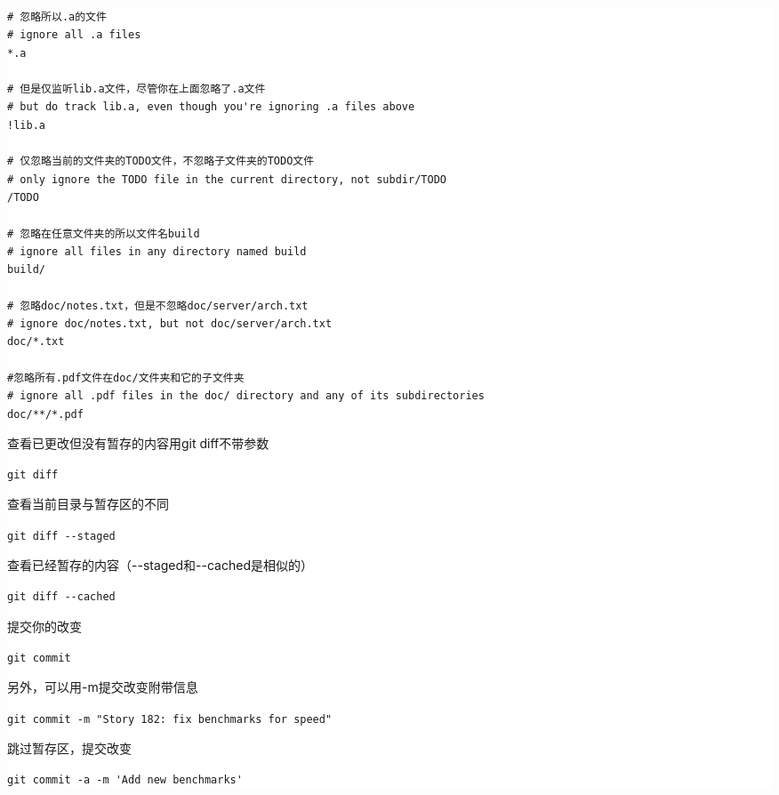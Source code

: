 ```
# 忽略所以.a的文件
# ignore all .a files
*.a

# 但是仅监听lib.a文件，尽管你在上面忽略了.a文件
# but do track lib.a, even though you're ignoring .a files above
!lib.a

# 仅忽略当前的文件夹的TODO文件，不忽略子文件夹的TODO文件
# only ignore the TODO file in the current directory, not subdir/TODO
/TODO

# 忽略在任意文件夹的所以文件名build
# ignore all files in any directory named build
build/

# 忽略doc/notes.txt，但是不忽略doc/server/arch.txt
# ignore doc/notes.txt, but not doc/server/arch.txt
doc/*.txt

#忽略所有.pdf文件在doc/文件夹和它的子文件夹
# ignore all .pdf files in the doc/ directory and any of its subdirectories
doc/**/*.pdf
```

查看已更改但没有暂存的内容用git diff不带参数

```
git diff
```

查看当前目录与暂存区的不同

```
git diff --staged
```

查看已经暂存的内容（--staged和--cached是相似的）

```
git diff --cached
```

提交你的改变

```
git commit
```

另外，可以用-m提交改变附带信息

```
git commit -m "Story 182: fix benchmarks for speed"
```

跳过暂存区，提交改变

```
git commit -a -m 'Add new benchmarks'
```

